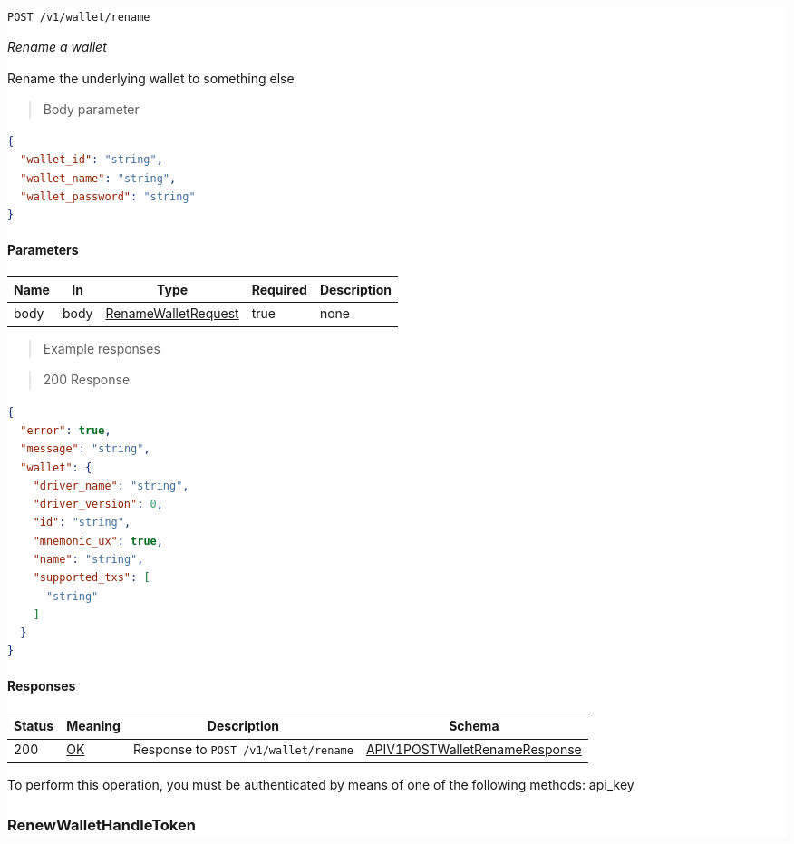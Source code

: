 `POST /v1/wallet/rename`

*Rename a wallet*

Rename the underlying wallet to something else

> Body parameter

```json
{
  "wallet_id": "string",
  "wallet_name": "string",
  "wallet_password": "string"
}
```

#### Parameters

|Name|In|Type|Required|Description|
|---|---|---|---|---|
|body|body|[RenameWalletRequest](#schemarenamewalletrequest)|true|none|

> Example responses

> 200 Response

```json
{
  "error": true,
  "message": "string",
  "wallet": {
    "driver_name": "string",
    "driver_version": 0,
    "id": "string",
    "mnemonic_ux": true,
    "name": "string",
    "supported_txs": [
      "string"
    ]
  }
}
```

#### Responses

|Status|Meaning|Description|Schema|
|---|---|---|---|
|200|[OK](https://tools.ietf.org/html/rfc7231#section-6.3.1)|Response to `POST /v1/wallet/rename`|[APIV1POSTWalletRenameResponse](#schemaapiv1postwalletrenameresponse)|

<aside class="warning">
To perform this operation, you must be authenticated by means of one of the following methods:
api_key
</aside>


### RenewWalletHandleToken
